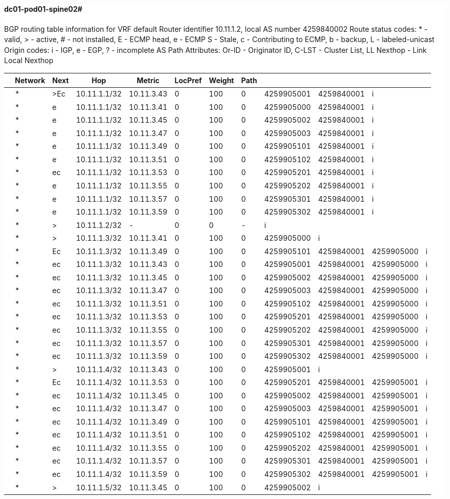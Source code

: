 #### dc01-pod01-spine02#

BGP routing table information for VRF default
Router identifier 10.11.1.2, local AS number 4259840002
Route status codes: * - valid, > - active, # - not installed, E - ECMP head, e - ECMP
                    S - Stale, c - Contributing to ECMP, b - backup, L - labeled-unicast
Origin codes: i - IGP, e - EGP, ? - incomplete
AS Path Attributes: Or-ID - Originator ID, C-LST - Cluster List, LL Nexthop - Link Local Nexthop

|      |Network|Next|Hop          |Metric    |LocPref|Weight|Path|          |          |          |       |
|------|-------|----|-------------|----------|-------|------|----|----------|----------|----------|-------|
|      |*      |>Ec |10.11.1.1/32 |10.11.3.43|0      |100   |0   |4259905001|4259840001|i         |       |
|      |*      |e   |10.11.1.1/32 |10.11.3.41|0      |100   |0   |4259905000|4259840001|i         |       |
|      |*      |e   |10.11.1.1/32 |10.11.3.45|0      |100   |0   |4259905002|4259840001|i         |       |
|      |*      |e   |10.11.1.1/32 |10.11.3.47|0      |100   |0   |4259905003|4259840001|i         |       |
|      |*      |e   |10.11.1.1/32 |10.11.3.49|0      |100   |0   |4259905101|4259840001|i         |       |
|      |*      |e   |10.11.1.1/32 |10.11.3.51|0      |100   |0   |4259905102|4259840001|i         |       |
|      |*      |ec  |10.11.1.1/32 |10.11.3.53|0      |100   |0   |4259905201|4259840001|i         |       |
|      |*      |e   |10.11.1.1/32 |10.11.3.55|0      |100   |0   |4259905202|4259840001|i         |       |
|      |*      |e   |10.11.1.1/32 |10.11.3.57|0      |100   |0   |4259905301|4259840001|i         |       |
|      |*      |e   |10.11.1.1/32 |10.11.3.59|0      |100   |0   |4259905302|4259840001|i         |       |
|      |*      |>   |10.11.1.2/32 |-         |0      |0     |-   |i         |          |          |       |
|      |*      |>   |10.11.1.3/32 |10.11.3.41|0      |100   |0   |4259905000|i         |          |       |
|      |*      |Ec  |10.11.1.3/32 |10.11.3.49|0      |100   |0   |4259905101|4259840001|4259905000|i      |
|      |*      |ec  |10.11.1.3/32 |10.11.3.43|0      |100   |0   |4259905001|4259840001|4259905000|i      |
|      |*      |ec  |10.11.1.3/32 |10.11.3.45|0      |100   |0   |4259905002|4259840001|4259905000|i      |
|      |*      |ec  |10.11.1.3/32 |10.11.3.47|0      |100   |0   |4259905003|4259840001|4259905000|i      |
|      |*      |ec  |10.11.1.3/32 |10.11.3.51|0      |100   |0   |4259905102|4259840001|4259905000|i      |
|      |*      |ec  |10.11.1.3/32 |10.11.3.53|0      |100   |0   |4259905201|4259840001|4259905000|i      |
|      |*      |ec  |10.11.1.3/32 |10.11.3.55|0      |100   |0   |4259905202|4259840001|4259905000|i      |
|      |*      |ec  |10.11.1.3/32 |10.11.3.57|0      |100   |0   |4259905301|4259840001|4259905000|i      |
|      |*      |ec  |10.11.1.3/32 |10.11.3.59|0      |100   |0   |4259905302|4259840001|4259905000|i      |
|      |*      |>   |10.11.1.4/32 |10.11.3.43|0      |100   |0   |4259905001|i         |          |       |
|      |*      |Ec  |10.11.1.4/32 |10.11.3.53|0      |100   |0   |4259905201|4259840001|4259905001|i      |
|      |*      |ec  |10.11.1.4/32 |10.11.3.45|0      |100   |0   |4259905002|4259840001|4259905001|i      |
|      |*      |ec  |10.11.1.4/32 |10.11.3.47|0      |100   |0   |4259905003|4259840001|4259905001|i      |
|      |*      |ec  |10.11.1.4/32 |10.11.3.49|0      |100   |0   |4259905101|4259840001|4259905001|i      |
|      |*      |ec  |10.11.1.4/32 |10.11.3.51|0      |100   |0   |4259905102|4259840001|4259905001|i      |
|      |*      |ec  |10.11.1.4/32 |10.11.3.55|0      |100   |0   |4259905202|4259840001|4259905001|i      |
|      |*      |ec  |10.11.1.4/32 |10.11.3.57|0      |100   |0   |4259905301|4259840001|4259905001|i      |
|      |*      |ec  |10.11.1.4/32 |10.11.3.59|0      |100   |0   |4259905302|4259840001|4259905001|i      |
|      |*      |>   |10.11.1.5/32 |10.11.3.45|0      |100   |0   |4259905002|i         |          |       |